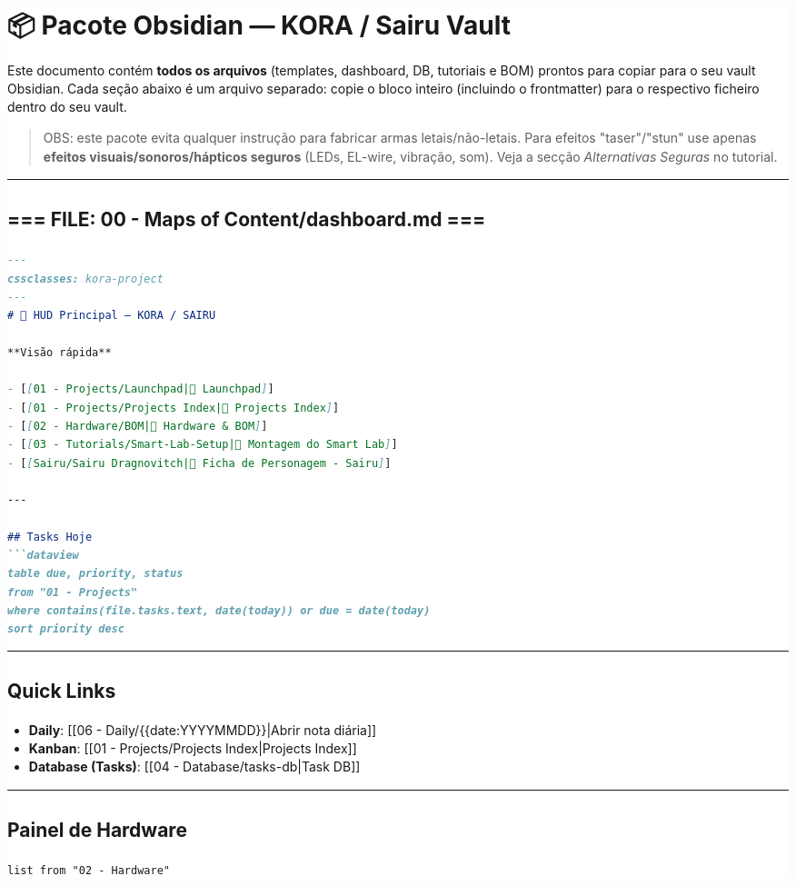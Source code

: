# 📦 Pacote Obsidian — KORA / Sairu Vault

Este documento contém **todos os arquivos** (templates, dashboard, DB, tutoriais e BOM) prontos para copiar para o seu vault Obsidian. Cada seção abaixo é um arquivo separado: copie o bloco inteiro (incluindo o frontmatter) para o respectivo ficheiro dentro do seu vault.

> OBS: este pacote evita qualquer instrução para fabricar armas letais/não-letais. Para efeitos "taser"/"stun" use apenas **efeitos visuais/sonoros/hápticos seguros** (LEDs, EL-wire, vibração, som). Veja a secção *Alternativas Seguras* no tutorial.

---

## === FILE: 00 - Maps of Content/dashboard.md ===

````markdown
---
cssclasses: kora-project
---
# 🚀 HUD Principal — KORA / SAIRU

**Visão rápida**

- [[01 - Projects/Launchpad|🏁 Launchpad]]
- [[01 - Projects/Projects Index|📂 Projects Index]]
- [[02 - Hardware/BOM|🧰 Hardware & BOM]]
- [[03 - Tutorials/Smart-Lab-Setup|🔧 Montagem do Smart Lab]]
- [[Sairu/Sairu Dragnovitch|🧾 Ficha de Personagem - Sairu]]

---

## Tasks Hoje
```dataview
table due, priority, status
from "01 - Projects"
where contains(file.tasks.text, date(today)) or due = date(today)
sort priority desc
````

---

## Quick Links

* **Daily**: \[\[06 - Daily/{{date\:YYYYMMDD}}|Abrir nota diária]]
* **Kanban**: \[\[01 - Projects/Projects Index|Projects Index]]
* **Database (Tasks)**: \[\[04 - Database/tasks-db|Task DB]]

---

## Painel de Hardware

```dataview
list from "02 - Hardware"
```
